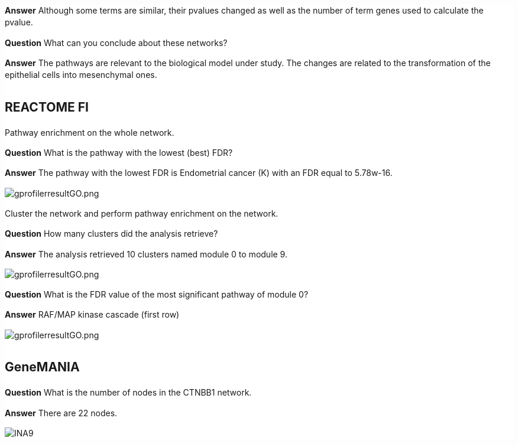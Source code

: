 **Answer** Although some terms are similar, their pvalues changed as well as the number of term genes used to calculate the pvalue.


**Question** What can you conclude about these networks? 

**Answer** The pathways are relevant to the biological model under study. The changes are related to the transformation of the epithelial cells into mesenchymal ones. 
  

## REACTOME FI

Pathway enrichment on the whole network. 

**Question** What is the pathway with the lowest (best) FDR? 

**Answer** The pathway with the lowest FDR is Endometrial cancer (K) with an FDR equal to 5.78w-16. 

<img 
src="https://github.com/bioinformaticsdotca/CSHL_2019/blob/master/IntegratedAssignment_Day7/img/ReacFI1.png?raw=true" alt="gprofilerresultGO.png" width="750" />


Cluster the network and perform pathway enrichment on the network.

**Question** How many clusters did the analysis retrieve?  

**Answer** The analysis retrieved 10 clusters named module 0 to module 9. 

<img 
src="https://github.com/bioinformaticsdotca/CSHL_2019/blob/master/IntegratedAssignment_Day7/img/ReacFI3.png?raw=true" alt="gprofilerresultGO.png" width="750" />

**Question** What is the FDR value of the most significant pathway of module 0?

**Answer** RAF/MAP kinase cascade (first row)

<img 
src="https://github.com/bioinformaticsdotca/CSHL_2019/blob/master/IntegratedAssignment_Day7/img/ReacFI4.png?raw=true" alt="gprofilerresultGO.png" width="750" />


## GeneMANIA

**Question** What is the number of nodes in the CTNBB1 network. 

**Answer** There are 22 nodes.

<img src="https://github.com/bioinformaticsdotca/HT-Biology_2017/blob/master/Pathways/img/INA9.png?raw=true" alt="INA9" width="750" />



